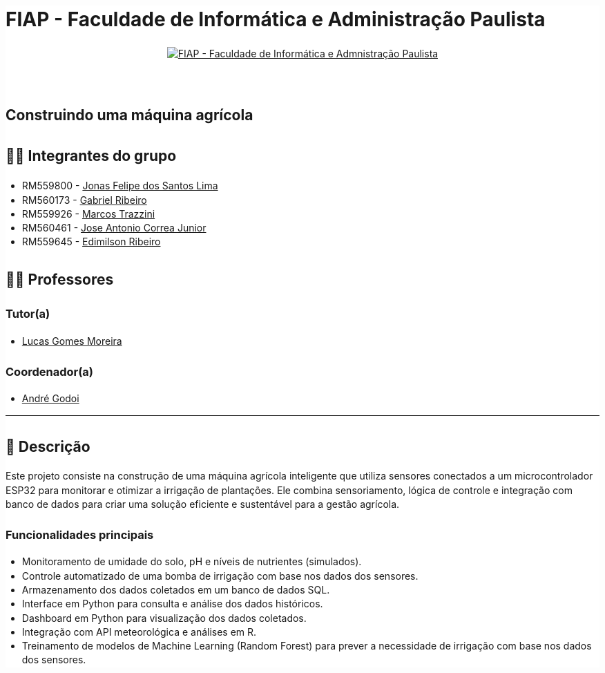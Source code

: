 # FIAP - Faculdade de Informática e Administração Paulista

<p align="center">
<a href= "https://www.fiap.com.br/"><img src="https://raw.githubusercontent.com/lfusca/templateFiap/main/assets/logo-fiap.png" alt="FIAP - Faculdade de Informática e Admnistração Paulista" border="0" width=40% height=40%></a>
</p>

<br>

## Construindo uma máquina agrícola

## 👨‍🎓 Integrantes do grupo

- RM559800 - [Jonas Felipe dos Santos Lima](https://www.linkedin.com/in/jonas-felipe-dos-santos-lima-b2346811b/)
- RM560173 - [Gabriel Ribeiro](https://www.linkedin.com/in/ribeirogab/)
- RM559926 - [Marcos Trazzini](https://www.linkedin.com/in/mstrazzini/)
- RM560461 - [Jose Antonio Correa Junior](https://www.linkedin.com/in/jacorrea/)
- RM559645 - [Edimilson Ribeiro](https://www.linkedin.com/in/edimilson-ribeiro/)

## 👩‍🏫 Professores

### Tutor(a)

- [Lucas Gomes Moreira](https://www.linkedin.com/in/lucas-gomes-moreira-15a8452a/)

### Coordenador(a)

- [André Godoi](https://www.linkedin.com/in/profandregodoi/)

---

## 📜 Descrição

Este projeto consiste na construção de uma máquina agrícola inteligente que utiliza sensores conectados a um microcontrolador ESP32 para monitorar e otimizar a irrigação de plantações. Ele combina sensoriamento, lógica de controle e integração com banco de dados para criar uma solução eficiente e sustentável para a gestão agrícola.

### Funcionalidades principais

- Monitoramento de umidade do solo, pH e níveis de nutrientes (simulados).
- Controle automatizado de uma bomba de irrigação com base nos dados dos sensores.
- Armazenamento dos dados coletados em um banco de dados SQL.
- Interface em Python para consulta e análise dos dados históricos.
- Dashboard em Python para visualização dos dados coletados.
- Integração com API meteorológica e análises em R.
- Treinamento de modelos de Machine Learning (Random Forest) para prever a necessidade de irrigação com base nos dados dos sensores.
